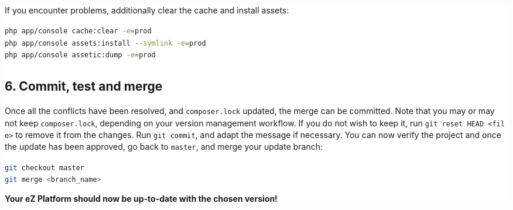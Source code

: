 If you encounter problems, additionally clear the cache and install assets:

``` bash
php app/console cache:clear -e=prod
php app/console assets:install --symlink -e=prod
php app/console assetic:dump -e=prod
```

## 6. Commit, test and merge

Once all the conflicts have been resolved, and `composer.lock` updated, the merge can be committed. Note that you may or may not keep `composer.lock`, depending on your version management workflow. If you do not wish to keep it, run `git reset HEAD <file>` to remove it from the changes. Run `git commit`, and adapt the message if necessary. You can now verify the project and once the update has been approved, go back to `master`, and merge your update branch:

``` bash
git checkout master
git merge <branch_name>
```

**Your eZ Platform should now be up-to-date with the chosen version!**

